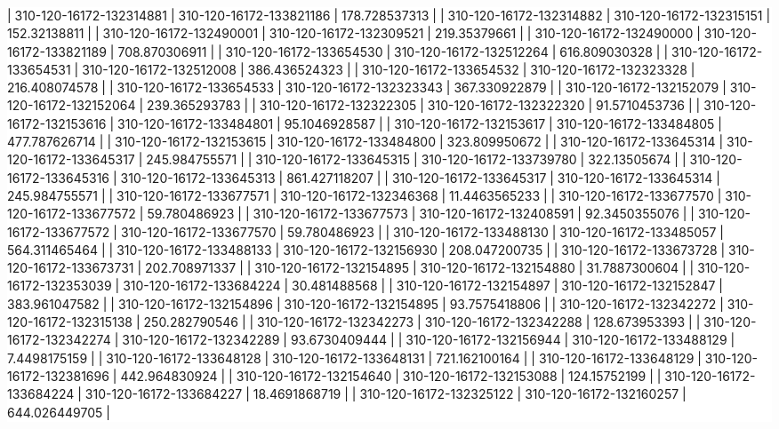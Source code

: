 | 310-120-16172-132314881 | 310-120-16172-133821186 | 178.728537313 |
| 310-120-16172-132314882 | 310-120-16172-132315151 | 152.32138811 |
| 310-120-16172-132490001 | 310-120-16172-132309521 | 219.35379661 |
| 310-120-16172-132490000 | 310-120-16172-133821189 | 708.870306911 |
| 310-120-16172-133654530 | 310-120-16172-132512264 | 616.809030328 |
| 310-120-16172-133654531 | 310-120-16172-132512008 | 386.436524323 |
| 310-120-16172-133654532 | 310-120-16172-132323328 | 216.408074578 |
| 310-120-16172-133654533 | 310-120-16172-132323343 | 367.330922879 |
| 310-120-16172-132152079 | 310-120-16172-132152064 | 239.365293783 |
| 310-120-16172-132322305 | 310-120-16172-132322320 | 91.5710453736 |
| 310-120-16172-132153616 | 310-120-16172-133484801 | 95.1046928587 |
| 310-120-16172-132153617 | 310-120-16172-133484805 | 477.787626714 |
| 310-120-16172-132153615 | 310-120-16172-133484800 | 323.809950672 |
| 310-120-16172-133645314 | 310-120-16172-133645317 | 245.984755571 |
| 310-120-16172-133645315 | 310-120-16172-133739780 | 322.13505674 |
| 310-120-16172-133645316 | 310-120-16172-133645313 | 861.427118207 |
| 310-120-16172-133645317 | 310-120-16172-133645314 | 245.984755571 |
| 310-120-16172-133677571 | 310-120-16172-132346368 | 11.4463565233 |
| 310-120-16172-133677570 | 310-120-16172-133677572 | 59.780486923 |
| 310-120-16172-133677573 | 310-120-16172-132408591 | 92.3450355076 |
| 310-120-16172-133677572 | 310-120-16172-133677570 | 59.780486923 |
| 310-120-16172-133488130 | 310-120-16172-133485057 | 564.311465464 |
| 310-120-16172-133488133 | 310-120-16172-132156930 | 208.047200735 |
| 310-120-16172-133673728 | 310-120-16172-133673731 | 202.708971337 |
| 310-120-16172-132154895 | 310-120-16172-132154880 | 31.7887300604 |
| 310-120-16172-132353039 | 310-120-16172-133684224 | 30.481488568 |
| 310-120-16172-132154897 | 310-120-16172-132152847 | 383.961047582 |
| 310-120-16172-132154896 | 310-120-16172-132154895 | 93.7575418806 |
| 310-120-16172-132342272 | 310-120-16172-132315138 | 250.282790546 |
| 310-120-16172-132342273 | 310-120-16172-132342288 | 128.673953393 |
| 310-120-16172-132342274 | 310-120-16172-132342289 | 93.6730409444 |
| 310-120-16172-132156944 | 310-120-16172-133488129 | 7.4498175159 |
| 310-120-16172-133648128 | 310-120-16172-133648131 | 721.162100164 |
| 310-120-16172-133648129 | 310-120-16172-132381696 | 442.964830924 |
| 310-120-16172-132154640 | 310-120-16172-132153088 | 124.15752199 |
| 310-120-16172-133684224 | 310-120-16172-133684227 | 18.4691868719 |
| 310-120-16172-132325122 | 310-120-16172-132160257 | 644.026449705 |